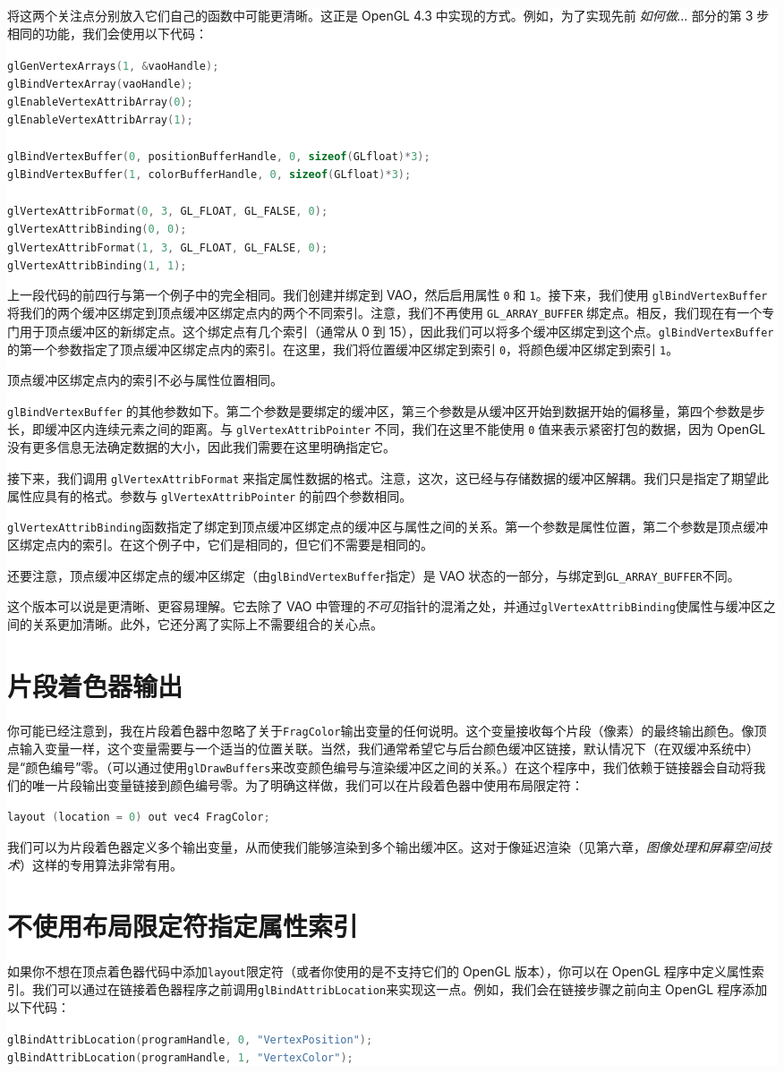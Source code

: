 将这两个关注点分别放入它们自己的函数中可能更清晰。这正是 OpenGL 4.3 中实现的方式。例如，为了实现先前 *如何做...* 部分的第 3 步相同的功能，我们会使用以下代码：

```cpp
glGenVertexArrays(1, &vaoHandle); 
glBindVertexArray(vaoHandle); 
glEnableVertexAttribArray(0); 
glEnableVertexAttribArray(1); 

glBindVertexBuffer(0, positionBufferHandle, 0, sizeof(GLfloat)*3); 
glBindVertexBuffer(1, colorBufferHandle, 0, sizeof(GLfloat)*3); 

glVertexAttribFormat(0, 3, GL_FLOAT, GL_FALSE, 0); 
glVertexAttribBinding(0, 0); 
glVertexAttribFormat(1, 3, GL_FLOAT, GL_FALSE, 0); 
glVertexAttribBinding(1, 1); 
```

上一段代码的前四行与第一个例子中的完全相同。我们创建并绑定到 VAO，然后启用属性 `0` 和 `1`。接下来，我们使用 `glBindVertexBuffer` 将我们的两个缓冲区绑定到顶点缓冲区绑定点内的两个不同索引。注意，我们不再使用 `GL_ARRAY_BUFFER` 绑定点。相反，我们现在有一个专门用于顶点缓冲区的新绑定点。这个绑定点有几个索引（通常从 0 到 15），因此我们可以将多个缓冲区绑定到这个点。`glBindVertexBuffer` 的第一个参数指定了顶点缓冲区绑定点内的索引。在这里，我们将位置缓冲区绑定到索引 `0`，将颜色缓冲区绑定到索引 `1`。

顶点缓冲区绑定点内的索引不必与属性位置相同。

`glBindVertexBuffer` 的其他参数如下。第二个参数是要绑定的缓冲区，第三个参数是从缓冲区开始到数据开始的偏移量，第四个参数是步长，即缓冲区内连续元素之间的距离。与 `glVertexAttribPointer` 不同，我们在这里不能使用 `0` 值来表示紧密打包的数据，因为 OpenGL 没有更多信息无法确定数据的大小，因此我们需要在这里明确指定它。

接下来，我们调用 `glVertexAttribFormat` 来指定属性数据的格式。注意，这次，这已经与存储数据的缓冲区解耦。我们只是指定了期望此属性应具有的格式。参数与 `glVertexAttribPointer` 的前四个参数相同。

`glVertexAttribBinding`函数指定了绑定到顶点缓冲区绑定点的缓冲区与属性之间的关系。第一个参数是属性位置，第二个参数是顶点缓冲区绑定点内的索引。在这个例子中，它们是相同的，但它们不需要是相同的。

还要注意，顶点缓冲区绑定点的缓冲区绑定（由`glBindVertexBuffer`指定）是 VAO 状态的一部分，与绑定到`GL_ARRAY_BUFFER`不同。

这个版本可以说是更清晰、更容易理解。它去除了 VAO 中管理的*不可见*指针的混淆之处，并通过`glVertexAttribBinding`使属性与缓冲区之间的关系更加清晰。此外，它还分离了实际上不需要组合的关心点。

# 片段着色器输出

你可能已经注意到，我在片段着色器中忽略了关于`FragColor`输出变量的任何说明。这个变量接收每个片段（像素）的最终输出颜色。像顶点输入变量一样，这个变量需要与一个适当的位置关联。当然，我们通常希望它与后台颜色缓冲区链接，默认情况下（在双缓冲系统中）是“颜色编号”零。（可以通过使用`glDrawBuffers`来改变颜色编号与渲染缓冲区之间的关系。）在这个程序中，我们依赖于链接器会自动将我们的唯一片段输出变量链接到颜色编号零。为了明确这样做，我们可以在片段着色器中使用布局限定符：

```cpp
layout (location = 0) out vec4 FragColor;
```

我们可以为片段着色器定义多个输出变量，从而使我们能够渲染到多个输出缓冲区。这对于像延迟渲染（见第六章，*图像处理和屏幕空间技术*）这样的专用算法非常有用。

# 不使用布局限定符指定属性索引

如果你不想在顶点着色器代码中添加`layout`限定符（或者你使用的是不支持它们的 OpenGL 版本），你可以在 OpenGL 程序中定义属性索引。我们可以通过在链接着色器程序之前调用`glBindAttribLocation`来实现这一点。例如，我们会在链接步骤之前向主 OpenGL 程序添加以下代码：

```cpp
glBindAttribLocation(programHandle, 0, "VertexPosition"); 
glBindAttribLocation(programHandle, 1, "VertexColor"); 
```
